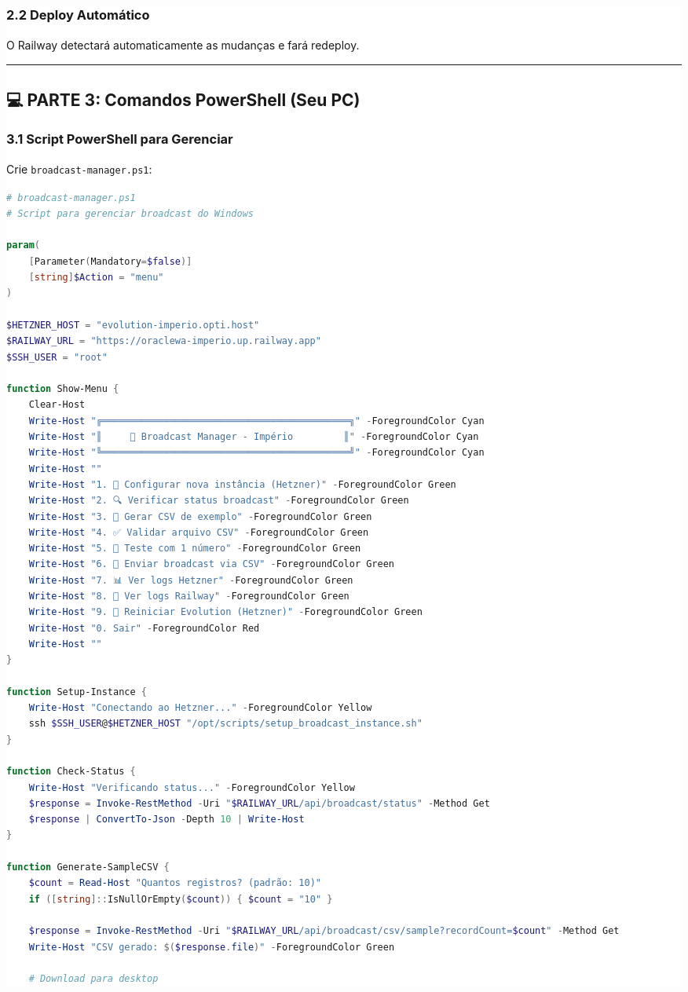 ### 2.2 Deploy Automático

O Railway detectará automaticamente as mudanças e fará redeploy.

---

## 💻 PARTE 3: Comandos PowerShell (Seu PC)

### 3.1 Script PowerShell para Gerenciar

Crie `broadcast-manager.ps1`:

```powershell
# broadcast-manager.ps1
# Script para gerenciar broadcast do Windows

param(
    [Parameter(Mandatory=$false)]
    [string]$Action = "menu"
)

$HETZNER_HOST = "evolution-imperio.opti.host"
$RAILWAY_URL = "https://oraclewa-imperio.up.railway.app"
$SSH_USER = "root"

function Show-Menu {
    Clear-Host
    Write-Host "╔════════════════════════════════════════════╗" -ForegroundColor Cyan
    Write-Host "║     🚀 Broadcast Manager - Império         ║" -ForegroundColor Cyan
    Write-Host "╚════════════════════════════════════════════╝" -ForegroundColor Cyan
    Write-Host ""
    Write-Host "1. 📱 Configurar nova instância (Hetzner)" -ForegroundColor Green
    Write-Host "2. 🔍 Verificar status broadcast" -ForegroundColor Green
    Write-Host "3. 📝 Gerar CSV de exemplo" -ForegroundColor Green
    Write-Host "4. ✅ Validar arquivo CSV" -ForegroundColor Green
    Write-Host "5. 🧪 Teste com 1 número" -ForegroundColor Green
    Write-Host "6. 📨 Enviar broadcast via CSV" -ForegroundColor Green
    Write-Host "7. 📊 Ver logs Hetzner" -ForegroundColor Green
    Write-Host "8. 🚂 Ver logs Railway" -ForegroundColor Green
    Write-Host "9. 🔄 Reiniciar Evolution (Hetzner)" -ForegroundColor Green
    Write-Host "0. Sair" -ForegroundColor Red
    Write-Host ""
}

function Setup-Instance {
    Write-Host "Conectando ao Hetzner..." -ForegroundColor Yellow
    ssh $SSH_USER@$HETZNER_HOST "/opt/scripts/setup_broadcast_instance.sh"
}

function Check-Status {
    Write-Host "Verificando status..." -ForegroundColor Yellow
    $response = Invoke-RestMethod -Uri "$RAILWAY_URL/api/broadcast/status" -Method Get
    $response | ConvertTo-Json -Depth 10 | Write-Host
}

function Generate-SampleCSV {
    $count = Read-Host "Quantos registros? (padrão: 10)"
    if ([string]::IsNullOrEmpty($count)) { $count = "10" }
    
    $response = Invoke-RestMethod -Uri "$RAILWAY_URL/api/broadcast/csv/sample?recordCount=$count" -Method Get
    Write-Host "CSV gerado: $($response.file)" -ForegroundColor Green
    
    # Download para desktop
```